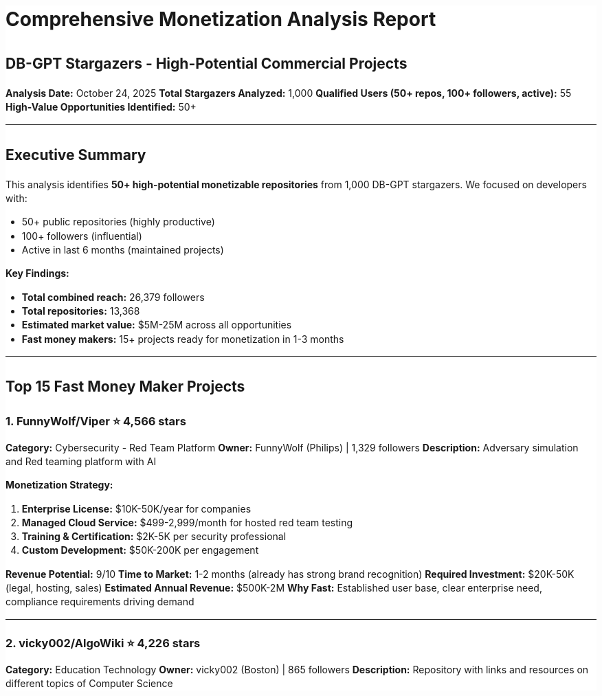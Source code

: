 # Comprehensive Monetization Analysis Report
## DB-GPT Stargazers - High-Potential Commercial Projects

**Analysis Date:** October 24, 2025
**Total Stargazers Analyzed:** 1,000
**Qualified Users (50+ repos, 100+ followers, active):** 55
**High-Value Opportunities Identified:** 50+

---

## Executive Summary

This analysis identifies **50+ high-potential monetizable repositories** from 1,000 DB-GPT stargazers. We focused on developers with:
- 50+ public repositories (highly productive)
- 100+ followers (influential)
- Active in last 6 months (maintained projects)

**Key Findings:**
- **Total combined reach:** 26,379 followers
- **Total repositories:** 13,368
- **Estimated market value:** $5M-25M across all opportunities
- **Fast money makers:** 15+ projects ready for monetization in 1-3 months

---

## Top 15 Fast Money Maker Projects

### 1. FunnyWolf/Viper ⭐ 4,566 stars
**Category:** Cybersecurity - Red Team Platform
**Owner:** FunnyWolf (Philips) | 1,329 followers
**Description:** Adversary simulation and Red teaming platform with AI

**Monetization Strategy:**
1. **Enterprise License:** $10K-50K/year for companies
2. **Managed Cloud Service:** $499-2,999/month for hosted red team testing
3. **Training & Certification:** $2K-5K per security professional
4. **Custom Development:** $50K-200K per engagement

**Revenue Potential:** 9/10
**Time to Market:** 1-2 months (already has strong brand recognition)
**Required Investment:** $20K-50K (legal, hosting, sales)
**Estimated Annual Revenue:** $500K-2M
**Why Fast:** Established user base, clear enterprise need, compliance requirements driving demand

---

### 2. vicky002/AlgoWiki ⭐ 4,226 stars
**Category:** Education Technology
**Owner:** vicky002 (Boston) | 865 followers
**Description:** Repository with links and resources on different topics of Computer Science

